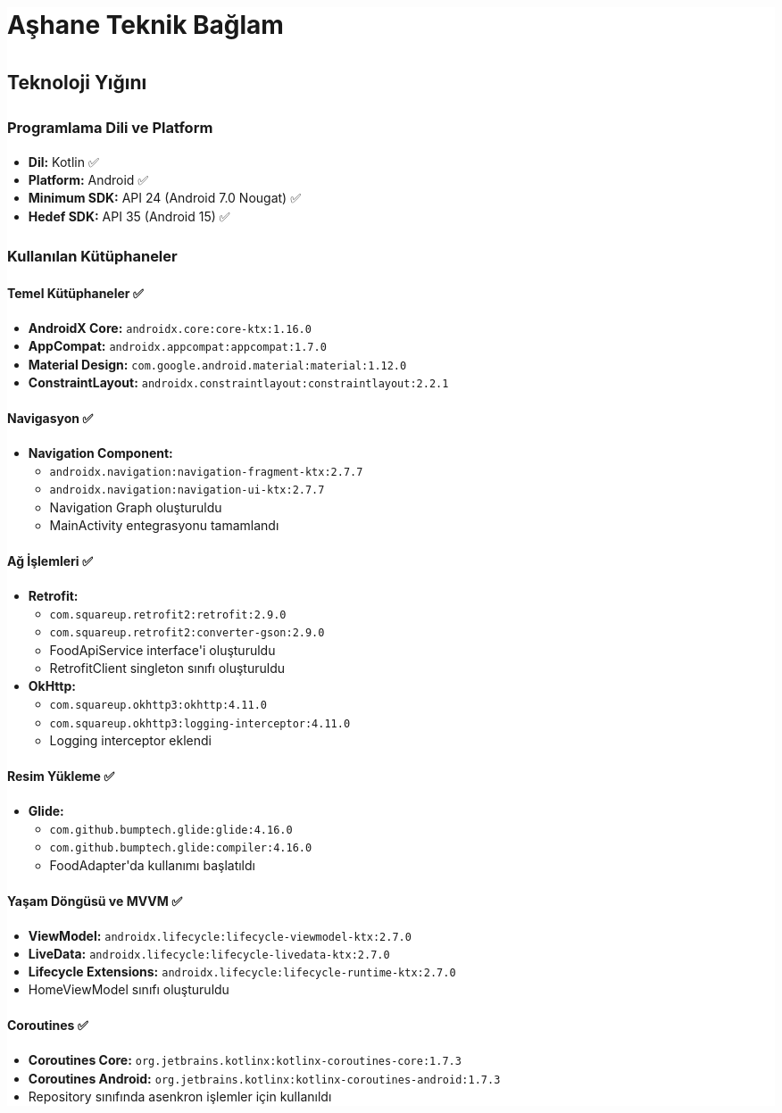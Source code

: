 # Aşhane Teknik Bağlam

## Teknoloji Yığını

### Programlama Dili ve Platform
- **Dil:** Kotlin ✅
- **Platform:** Android ✅
- **Minimum SDK:** API 24 (Android 7.0 Nougat) ✅
- **Hedef SDK:** API 35 (Android 15) ✅

### Kullanılan Kütüphaneler

#### Temel Kütüphaneler ✅
- **AndroidX Core:** `androidx.core:core-ktx:1.16.0`
- **AppCompat:** `androidx.appcompat:appcompat:1.7.0`
- **Material Design:** `com.google.android.material:material:1.12.0`
- **ConstraintLayout:** `androidx.constraintlayout:constraintlayout:2.2.1`

#### Navigasyon ✅
- **Navigation Component:** 
  - `androidx.navigation:navigation-fragment-ktx:2.7.7`
  - `androidx.navigation:navigation-ui-ktx:2.7.7`
  - Navigation Graph oluşturuldu
  - MainActivity entegrasyonu tamamlandı

#### Ağ İşlemleri ✅
- **Retrofit:** 
  - `com.squareup.retrofit2:retrofit:2.9.0`
  - `com.squareup.retrofit2:converter-gson:2.9.0`
  - FoodApiService interface'i oluşturuldu
  - RetrofitClient singleton sınıfı oluşturuldu
- **OkHttp:** 
  - `com.squareup.okhttp3:okhttp:4.11.0`
  - `com.squareup.okhttp3:logging-interceptor:4.11.0`
  - Logging interceptor eklendi

#### Resim Yükleme ✅
- **Glide:** 
  - `com.github.bumptech.glide:glide:4.16.0`
  - `com.github.bumptech.glide:compiler:4.16.0`
  - FoodAdapter'da kullanımı başlatıldı

#### Yaşam Döngüsü ve MVVM ✅
- **ViewModel:** `androidx.lifecycle:lifecycle-viewmodel-ktx:2.7.0`
- **LiveData:** `androidx.lifecycle:lifecycle-livedata-ktx:2.7.0`
- **Lifecycle Extensions:** `androidx.lifecycle:lifecycle-runtime-ktx:2.7.0`
- HomeViewModel sınıfı oluşturuldu

#### Coroutines ✅
- **Coroutines Core:** `org.jetbrains.kotlinx:kotlinx-coroutines-core:1.7.3`
- **Coroutines Android:** `org.jetbrains.kotlinx:kotlinx-coroutines-android:1.7.3`
- Repository sınıfında asenkron işlemler için kullanıldı
